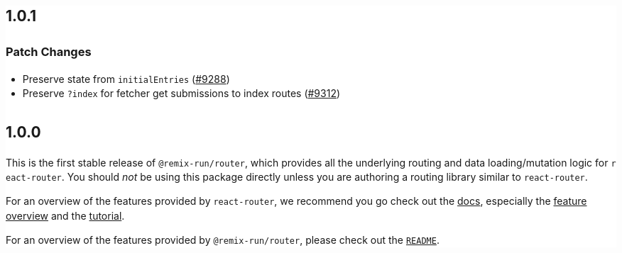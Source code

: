 ## 1.0.1

### Patch Changes

- Preserve state from `initialEntries` ([#9288](https://github.com/remix-run/react-router/pull/9288))
- Preserve `?index` for fetcher get submissions to index routes ([#9312](https://github.com/remix-run/react-router/pull/9312))

## 1.0.0

This is the first stable release of `@remix-run/router`, which provides all the underlying routing and data loading/mutation logic for `react-router`. You should _not_ be using this package directly unless you are authoring a routing library similar to `react-router`.

For an overview of the features provided by `react-router`, we recommend you go check out the [docs][rr-docs], especially the [feature overview][rr-feature-overview] and the [tutorial][rr-tutorial].

For an overview of the features provided by `@remix-run/router`, please check out the [`README`][remix-router-readme].

[rr-docs]: https://reactrouter.com
[rr-feature-overview]: https://reactrouter.com/start/overview
[rr-tutorial]: https://reactrouter.com/start/tutorial
[remix-router-readme]: https://github.com/remix-run/react-router/blob/main/packages/router/README.md
